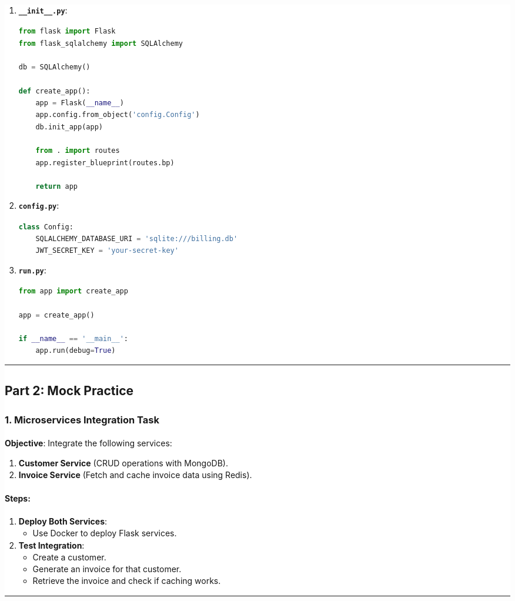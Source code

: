 1. **`__init__.py`**:
   ```python
   from flask import Flask
   from flask_sqlalchemy import SQLAlchemy

   db = SQLAlchemy()

   def create_app():
       app = Flask(__name__)
       app.config.from_object('config.Config')
       db.init_app(app)

       from . import routes
       app.register_blueprint(routes.bp)

       return app
   ```

2. **`config.py`**:
   ```python
   class Config:
       SQLALCHEMY_DATABASE_URI = 'sqlite:///billing.db'
       JWT_SECRET_KEY = 'your-secret-key'
   ```

3. **`run.py`**:
   ```python
   from app import create_app

   app = create_app()

   if __name__ == '__main__':
       app.run(debug=True)
   ```

---

## **Part 2: Mock Practice**

### **1. Microservices Integration Task**

**Objective**: Integrate the following services:
1. **Customer Service** (CRUD operations with MongoDB).
2. **Invoice Service** (Fetch and cache invoice data using Redis).

#### **Steps**:
1. **Deploy Both Services**:
   - Use Docker to deploy Flask services.
2. **Test Integration**:
   - Create a customer.
   - Generate an invoice for that customer.
   - Retrieve the invoice and check if caching works.

---